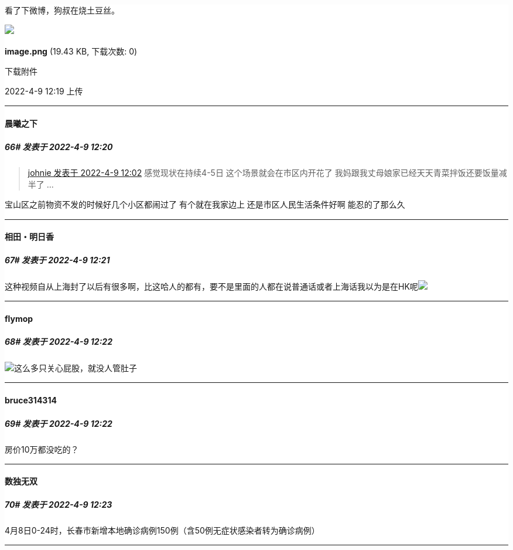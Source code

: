 看了下微博，狗叔在烧土豆丝。

<img src="https://img.saraba1st.com/forum/202204/09/121945iggn7n8p8550gphf.png" referrerpolicy="no-referrer">

<strong>image.png</strong> (19.43 KB, 下载次数: 0)

下载附件

2022-4-9 12:19 上传

*****

####  晨曦之下  
##### 66#       发表于 2022-4-9 12:20

<blockquote><a href="httphttps://bbs.saraba1st.com/2b/forum.php?mod=redirect&amp;goto=findpost&amp;pid=55375178&amp;ptid=2063466" target="_blank">johnie 发表于 2022-4-9 12:02</a>
感觉现状在持续4-5日 这个场景就会在市区内开花了
我妈跟我丈母娘家已经天天青菜拌饭还要饭量减半了 ...</blockquote>
宝山区之前物资不发的时候好几个小区都闹过了
有个就在我家边上
还是市区人民生活条件好啊 能忍的了那么久

*****

####  相田・明日香  
##### 67#       发表于 2022-4-9 12:21

这种视频自从上海封了以后有很多啊，比这哈人的都有，要不是里面的人都在说普通话或者上海话我以为是在HK呢<img src="https://static.saraba1st.com/image/smiley/face2017/067.png" referrerpolicy="no-referrer">



*****

####  flymop  
##### 68#       发表于 2022-4-9 12:22

<img src="https://static.saraba1st.com/image/smiley/face2017/067.png" referrerpolicy="no-referrer">这么多只关心屁股，就没人管肚子

*****

####  bruce314314  
##### 69#       发表于 2022-4-9 12:22

房价10万都没吃的？

*****

####  数独无双  
##### 70#       发表于 2022-4-9 12:23

4月8日0-24时，长春市新增本地确诊病例150例（含50例无症状感染者转为确诊病例）

*****

